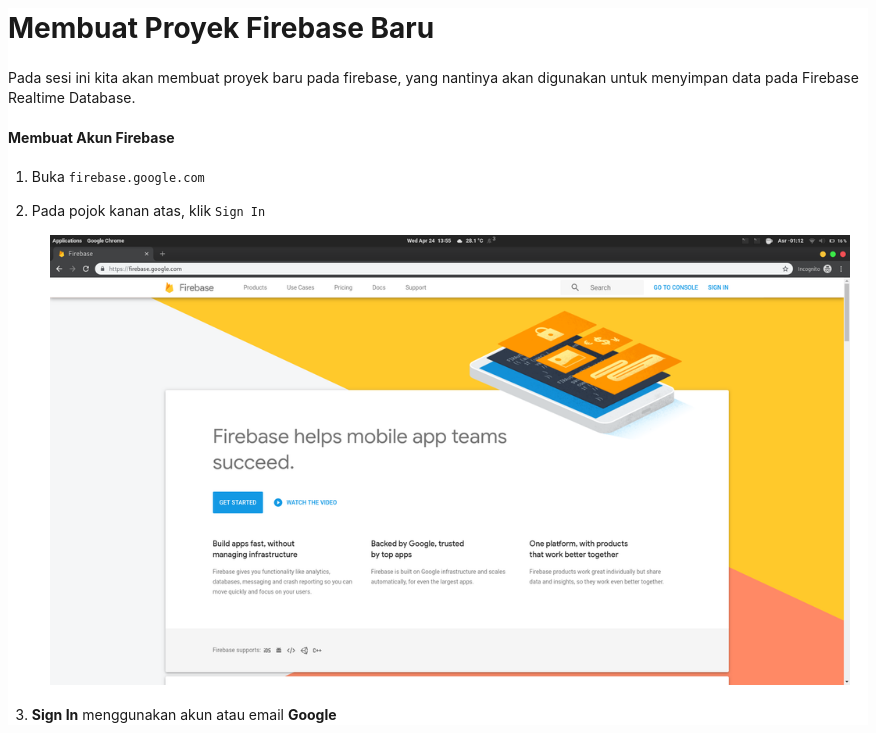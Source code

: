 # Membuat Proyek Firebase Baru

Pada sesi ini kita akan membuat proyek baru pada firebase, yang nantinya akan
digunakan untuk menyimpan data pada Firebase Realtime Database.

#### Membuat Akun Firebase

1. Buka `firebase.google.com`
2. Pada pojok kanan atas, klik `Sign In`

   <center><img src="assets/images/firebase_setup_1.png" alt="expo client"
   width="800"/></center>

3. **Sign In** menggunakan akun atau email **Google**
